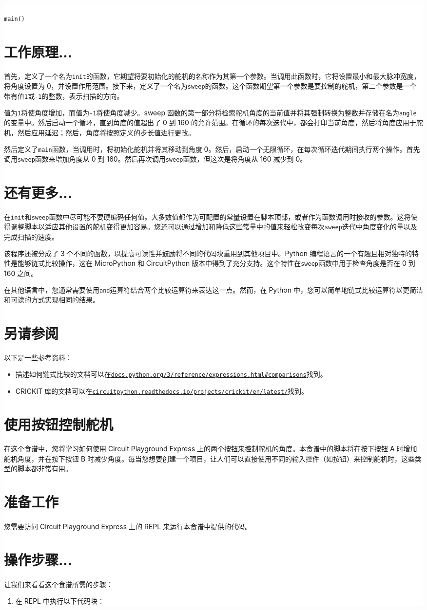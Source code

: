 ```py

main()
```

# 工作原理...

首先，定义了一个名为`init`的函数，它期望将要初始化的舵机的名称作为其第一个参数。当调用此函数时，它将设置最小和最大脉冲宽度，将角度设置为 0，并设置作用范围。接下来，定义了一个名为`sweep`的函数。这个函数期望第一个参数是要控制的舵机，第二个参数是一个带有值`1`或`-1`的整数，表示扫描的方向。

值为`1`将使角度增加，而值为`-1`将使角度减少。sweep 函数的第一部分将检索舵机角度的当前值并将其强制转换为整数并存储在名为`angle`的变量中。然后启动一个循环，直到角度的值超出了 0 到 160 的允许范围。在循环的每次迭代中，都会打印当前角度，然后将角度应用于舵机，然后应用延迟；然后，角度将按照定义的步长值进行更改。

然后定义了`main`函数，当调用时，将初始化舵机并将其移动到角度 0。然后，启动一个无限循环，在每次循环迭代期间执行两个操作。首先调用`sweep`函数来增加角度从 0 到 160。然后再次调用`sweep`函数，但这次是将角度从 160 减少到 0。

# 还有更多...

在`init`和`sweep`函数中尽可能不要硬编码任何值。大多数值都作为可配置的常量设置在脚本顶部，或者作为函数调用时接收的参数。这将使得调整脚本以适应其他设置的舵机变得更加容易。您还可以通过增加和降低这些常量中的值来轻松改变每次`sweep`迭代中角度变化的量以及完成扫描的速度。

该程序还被分成了 3 个不同的函数，以提高可读性并鼓励将不同的代码块重用到其他项目中。Python 编程语言的一个有趣且相对独特的特性是能够链式比较操作，这在 MicroPython 和 CircuitPython 版本中得到了充分支持。这个特性在`sweep`函数中用于检查角度是否在 0 到 160 之间。

在其他语言中，您通常需要使用`and`运算符结合两个比较运算符来表达这一点。然而，在 Python 中，您可以简单地链式比较运算符以更简洁和可读的方式实现相同的结果。

# 另请参阅

以下是一些参考资料：

+   描述如何链式比较的文档可以在[`docs.python.org/3/reference/expressions.html#comparisons`](https://docs.python.org/3/reference/expressions.html#comparisons)找到。

+   CRICKIT 库的文档可以在[`circuitpython.readthedocs.io/projects/crickit/en/latest/`](https://circuitpython.readthedocs.io/projects/crickit/en/latest/)找到。

# 使用按钮控制舵机

在这个食谱中，您将学习如何使用 Circuit Playground Express 上的两个按钮来控制舵机的角度。本食谱中的脚本将在按下按钮 A 时增加舵机角度，并在按下按钮 B 时减少角度。每当您想要创建一个项目，让人们可以直接使用不同的输入控件（如按钮）来控制舵机时，这些类型的脚本都非常有用。

# 准备工作

您需要访问 Circuit Playground Express 上的 REPL 来运行本食谱中提供的代码。

# 操作步骤...

让我们来看看这个食谱所需的步骤：

1.  在 REPL 中执行以下代码块：
